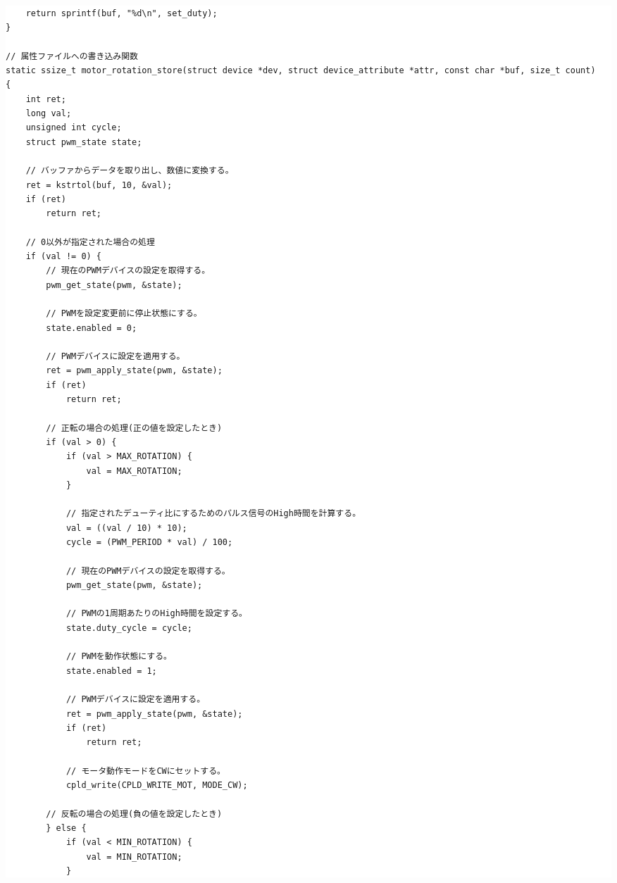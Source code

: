 ```c{.line-numbers}
	return sprintf(buf, "%d\n", set_duty);
}

// 属性ファイルへの書き込み関数
static ssize_t motor_rotation_store(struct device *dev, struct device_attribute *attr, const char *buf, size_t count)
{
	int ret;
	long val;
	unsigned int cycle;
	struct pwm_state state;

	// バッファからデータを取り出し、数値に変換する。
	ret = kstrtol(buf, 10, &val);
	if (ret)
		return ret;

	// 0以外が指定された場合の処理
	if (val != 0) {
		// 現在のPWMデバイスの設定を取得する。
		pwm_get_state(pwm, &state);

		// PWMを設定変更前に停止状態にする。
		state.enabled = 0;

		// PWMデバイスに設定を適用する。
		ret = pwm_apply_state(pwm, &state);
		if (ret)
			return ret;

		// 正転の場合の処理(正の値を設定したとき)
		if (val > 0) {
			if (val > MAX_ROTATION) {
				val = MAX_ROTATION;
			}

			// 指定されたデューティ比にするためのパルス信号のHigh時間を計算する。
			val = ((val / 10) * 10);
			cycle = (PWM_PERIOD * val) / 100;

			// 現在のPWMデバイスの設定を取得する。
			pwm_get_state(pwm, &state);

			// PWMの1周期あたりのHigh時間を設定する。
			state.duty_cycle = cycle;

			// PWMを動作状態にする。
			state.enabled = 1;

			// PWMデバイスに設定を適用する。
			ret = pwm_apply_state(pwm, &state);
			if (ret)
				return ret;

			// モータ動作モードをCWにセットする。
			cpld_write(CPLD_WRITE_MOT, MODE_CW);

		// 反転の場合の処理(負の値を設定したとき)
		} else {
			if (val < MIN_ROTATION) {
				val = MIN_ROTATION;
			}

```